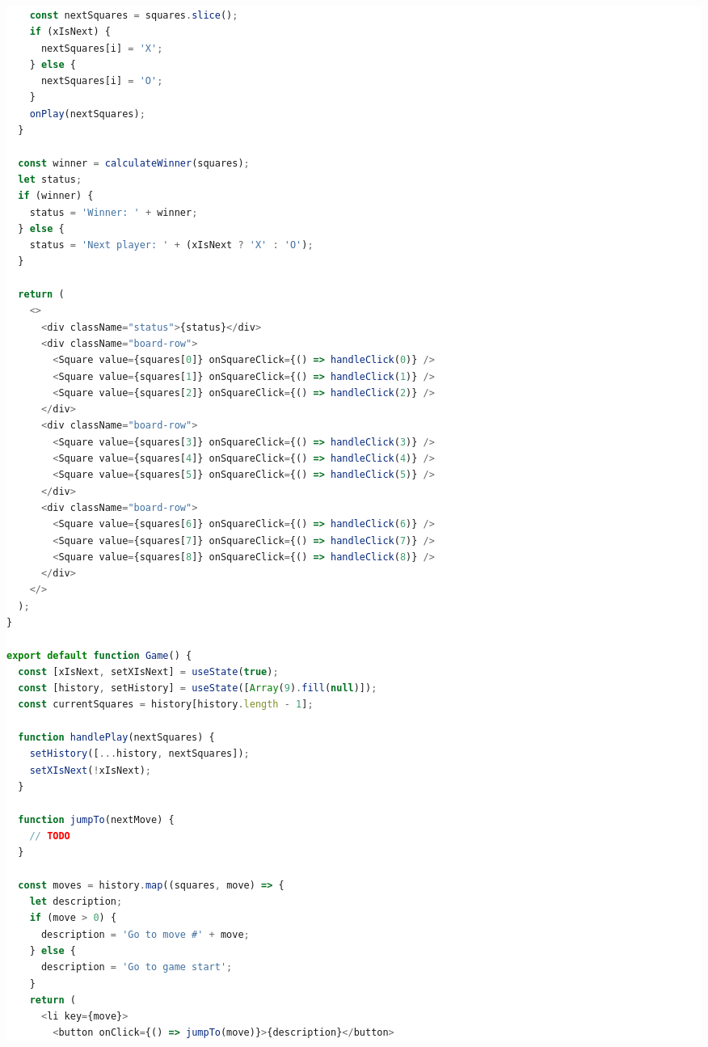 ```js src/App.js
    const nextSquares = squares.slice();
    if (xIsNext) {
      nextSquares[i] = 'X';
    } else {
      nextSquares[i] = 'O';
    }
    onPlay(nextSquares);
  }

  const winner = calculateWinner(squares);
  let status;
  if (winner) {
    status = 'Winner: ' + winner;
  } else {
    status = 'Next player: ' + (xIsNext ? 'X' : 'O');
  }

  return (
    <>
      <div className="status">{status}</div>
      <div className="board-row">
        <Square value={squares[0]} onSquareClick={() => handleClick(0)} />
        <Square value={squares[1]} onSquareClick={() => handleClick(1)} />
        <Square value={squares[2]} onSquareClick={() => handleClick(2)} />
      </div>
      <div className="board-row">
        <Square value={squares[3]} onSquareClick={() => handleClick(3)} />
        <Square value={squares[4]} onSquareClick={() => handleClick(4)} />
        <Square value={squares[5]} onSquareClick={() => handleClick(5)} />
      </div>
      <div className="board-row">
        <Square value={squares[6]} onSquareClick={() => handleClick(6)} />
        <Square value={squares[7]} onSquareClick={() => handleClick(7)} />
        <Square value={squares[8]} onSquareClick={() => handleClick(8)} />
      </div>
    </>
  );
}

export default function Game() {
  const [xIsNext, setXIsNext] = useState(true);
  const [history, setHistory] = useState([Array(9).fill(null)]);
  const currentSquares = history[history.length - 1];

  function handlePlay(nextSquares) {
    setHistory([...history, nextSquares]);
    setXIsNext(!xIsNext);
  }

  function jumpTo(nextMove) {
    // TODO
  }

  const moves = history.map((squares, move) => {
    let description;
    if (move > 0) {
      description = 'Go to move #' + move;
    } else {
      description = 'Go to game start';
    }
    return (
      <li key={move}>
        <button onClick={() => jumpTo(move)}>{description}</button>
```